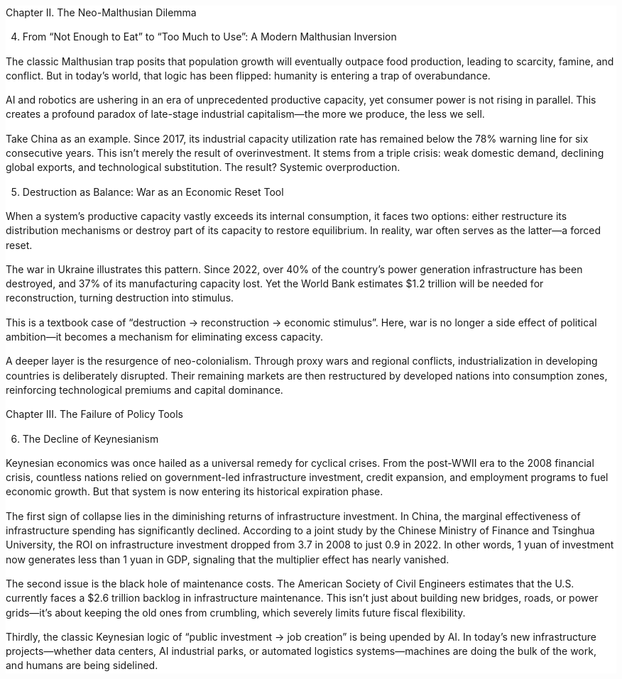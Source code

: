Chapter II. The Neo-Malthusian Dilemma

4. From “Not Enough to Eat” to “Too Much to Use”: A Modern Malthusian Inversion

The classic Malthusian trap posits that population growth will eventually outpace food production, leading to scarcity, famine, and conflict. But in today’s world, that logic has been flipped: humanity is entering a trap of overabundance.

AI and robotics are ushering in an era of unprecedented productive capacity, yet consumer power is not rising in parallel. This creates a profound paradox of late-stage industrial capitalism—the more we produce, the less we sell.

Take China as an example. Since 2017, its industrial capacity utilization rate has remained below the 78% warning line for six consecutive years. This isn’t merely the result of overinvestment. It stems from a triple crisis: weak domestic demand, declining global exports, and technological substitution. The result? Systemic overproduction.

5. Destruction as Balance: War as an Economic Reset Tool

When a system’s productive capacity vastly exceeds its internal consumption, it faces two options: either restructure its distribution mechanisms or destroy part of its capacity to restore equilibrium. In reality, war often serves as the latter—a forced reset.

The war in Ukraine illustrates this pattern. Since 2022, over 40% of the country’s power generation infrastructure has been destroyed, and 37% of its manufacturing capacity lost. Yet the World Bank estimates $1.2 trillion will be needed for reconstruction, turning destruction into stimulus.

This is a textbook case of “destruction → reconstruction → economic stimulus”. Here, war is no longer a side effect of political ambition—it becomes a mechanism for eliminating excess capacity.

A deeper layer is the resurgence of neo-colonialism. Through proxy wars and regional conflicts, industrialization in developing countries is deliberately disrupted. Their remaining markets are then restructured by developed nations into consumption zones, reinforcing technological premiums and capital dominance.

Chapter III. The Failure of Policy Tools

6. The Decline of Keynesianism

Keynesian economics was once hailed as a universal remedy for cyclical crises. From the post-WWII era to the 2008 financial crisis, countless nations relied on government-led infrastructure investment, credit expansion, and employment programs to fuel economic growth. But that system is now entering its historical expiration phase.

The first sign of collapse lies in the diminishing returns of infrastructure investment. In China, the marginal effectiveness of infrastructure spending has significantly declined. According to a joint study by the Chinese Ministry of Finance and Tsinghua University, the ROI on infrastructure investment dropped from 3.7 in 2008 to just 0.9 in 2022. In other words, 1 yuan of investment now generates less than 1 yuan in GDP, signaling that the multiplier effect has nearly vanished.

The second issue is the black hole of maintenance costs. The American Society of Civil Engineers estimates that the U.S. currently faces a $2.6 trillion backlog in infrastructure maintenance. This isn’t just about building new bridges, roads, or power grids—it’s about keeping the old ones from crumbling, which severely limits future fiscal flexibility.

Thirdly, the classic Keynesian logic of “public investment → job creation” is being upended by AI. In today’s new infrastructure projects—whether data centers, AI industrial parks, or automated logistics systems—machines are doing the bulk of the work, and humans are being sidelined.
